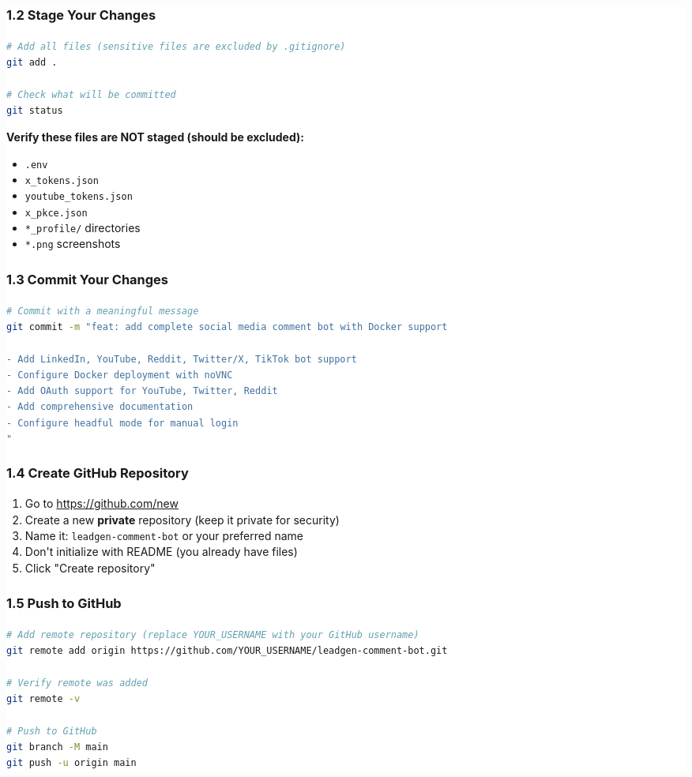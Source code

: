 ### 1.2 Stage Your Changes

```bash
# Add all files (sensitive files are excluded by .gitignore)
git add .

# Check what will be committed
git status
```

**Verify these files are NOT staged (should be excluded):**
- `.env`
- `x_tokens.json`
- `youtube_tokens.json`
- `x_pkce.json`
- `*_profile/` directories
- `*.png` screenshots

### 1.3 Commit Your Changes

```bash
# Commit with a meaningful message
git commit -m "feat: add complete social media comment bot with Docker support

- Add LinkedIn, YouTube, Reddit, Twitter/X, TikTok bot support
- Configure Docker deployment with noVNC
- Add OAuth support for YouTube, Twitter, Reddit
- Add comprehensive documentation
- Configure headful mode for manual login
"
```

### 1.4 Create GitHub Repository

1. Go to https://github.com/new
2. Create a new **private** repository (keep it private for security)
3. Name it: `leadgen-comment-bot` or your preferred name
4. Don't initialize with README (you already have files)
5. Click "Create repository"

### 1.5 Push to GitHub

```bash
# Add remote repository (replace YOUR_USERNAME with your GitHub username)
git remote add origin https://github.com/YOUR_USERNAME/leadgen-comment-bot.git

# Verify remote was added
git remote -v

# Push to GitHub
git branch -M main
git push -u origin main
```
